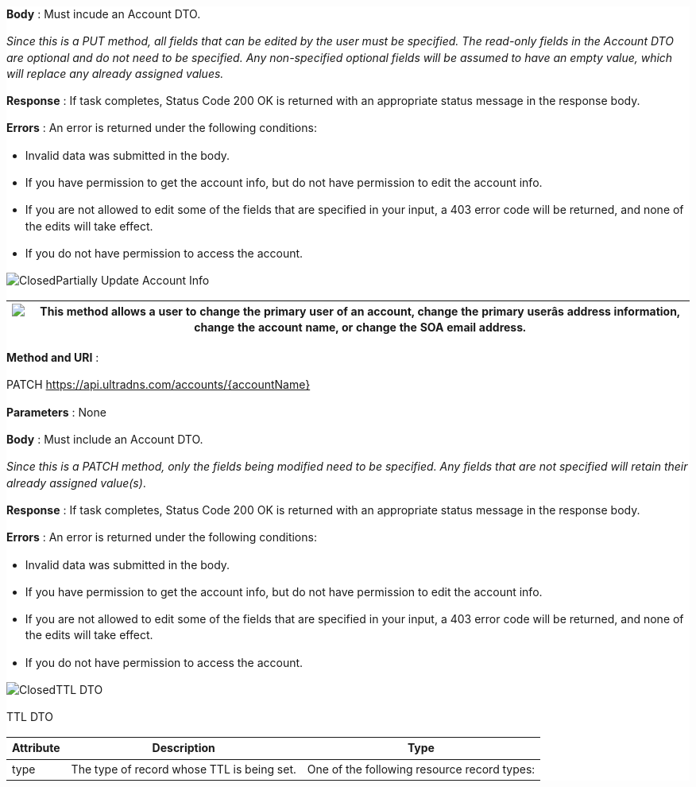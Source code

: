 **Body** : Must incude an Account DTO.

_Since this is a PUT method, all fields that can be edited by the user must be
specified. The read-only fields in the Account DTO are optional and do not
need to be specified. Any non-specified optional fields will be assumed to
have an empty value, which will replace any already assigned values._

**Response** : If task completes, Status Code 200 OK is returned with an
appropriate status message in the response body.

**Errors** : An error is returned under the following conditions:

  * Invalid data was submitted in the body.

  * If you have permission to get the account info, but do not have permission to edit the account info. 

  * If you are not allowed to edit some of the fields that are specified in your input, a 403 error code will be returned, and none of the edits will take effect.

  * If you do not have permission to access the account.

![Closed](../../../Skins/Default/Stylesheets/Images/transparent.gif)Partially
Update Account Info

![](../../Resources/Images/Rest-API_User_Guide/Introduction_72x84.png) |  This method allows a user to change the primary user of an account, change the primary userâs address information, change the account name, or change the SOA email address.  
---|---  
  
**Method and URI** :

PATCH https://api.ultradns.com/accounts/{accountName}

**Parameters** : None

**Body** : Must include an Account DTO.

_Since this is a PATCH method, only the fields being modified need to be
specified. Any fields that are not specified will retain their already
assigned value(s)_.

**Response** : If task completes, Status Code 200 OK is returned with an
appropriate status message in the response body.

**Errors** : An error is returned under the following conditions:

  * Invalid data was submitted in the body.

  * If you have permission to get the account info, but do not have permission to edit the account info. 

  * If you are not allowed to edit some of the fields that are specified in your input, a 403 error code will be returned, and none of the edits will take effect.

  * If you do not have permission to access the account.

![Closed](../../../Skins/Default/Stylesheets/Images/transparent.gif)TTL DTO

TTL DTO

Attribute |  Description |  Type  
---|---|---  
type |  The type of record whose TTL is being set. |  One of the following resource record types:
